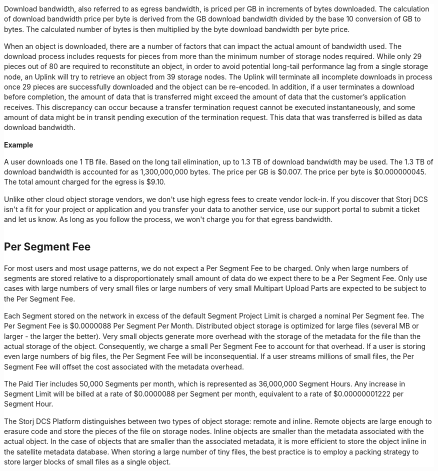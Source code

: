 Download bandwidth, also referred to as egress bandwidth, is priced per GB in increments of bytes downloaded. The calculation of download bandwidth price per byte is derived from the GB download bandwidth divided by the base 10 conversion of GB to bytes. The calculated number of bytes is then multiplied by the byte download bandwidth per byte price.&#x20;

When an object is downloaded, there are a number of factors that can impact the actual amount of bandwidth used. The download process includes requests for pieces from more than the minimum number of storage nodes required. While only 29 pieces out of 80 are required to reconstitute an object, in order to avoid potential long-tail performance lag from a single storage node, an Uplink will try to retrieve an object from 39 storage nodes. The Uplink will terminate all incomplete downloads in process once 29 pieces are successfully downloaded and the object can be re-encoded. In addition, if a user terminates a download before completion, the amount of data that is transferred might exceed the amount of data that the customer’s application receives. This discrepancy can occur because a transfer termination request cannot be executed instantaneously, and some amount of data might be in transit pending execution of the termination request. This data that was transferred is billed as data download bandwidth.&#x20;

**Example**

A user downloads one 1 TB file. Based on the long tail elimination, up to 1.3 TB of download bandwidth may be used. The 1.3 TB of download bandwidth is accounted for as 1,300,000,000 bytes. The price per GB is $0.007. The price per byte is $0.000000045. The total amount charged for the egress is $9.10.

Unlike other cloud object storage vendors, we don't use high egress fees to create vendor lock-in. If you discover that Storj DCS isn't a fit for your project or application and you transfer your data to another service, use our support portal to submit a ticket and let us know. As long as you follow the process, we won't charge you for that egress bandwidth.

## Per Segment Fee

For most users and most usage patterns, we do not expect a Per Segment Fee to be charged. Only when large numbers of segments are stored relative to a disproportionately small amount of data do we expect there to be a Per Segment Fee. Only use cases with large numbers of very small files or large numbers of very small Multipart Upload Parts are expected to be subject to the Per Segment Fee.

Each Segment stored on the network in excess of the default Segment Project Limit is charged a nominal Per Segment fee. The Per Segment Fee is $0.0000088 Per Segment Per Month. Distributed object storage is optimized for large files (several MB or larger - the larger the better). Very small objects generate more overhead with the storage of the metadata for the file than the actual storage of the object. Consequently, we charge a small Per Segment Fee to account for that overhead. If a user is storing even large numbers of big files, the Per Segment Fee will be inconsequential. If a user streams millions of small files, the Per Segment Fee will offset the cost associated with the metadata overhead.

The Paid Tier includes 50,000 Segments per month, which is represented as 36,000,000 Segment Hours. Any increase in Segment Limit will be billed at a rate of $0.0000088 per Segment per month, equivalent to a rate of $0.00000001222 per Segment Hour.

The Storj DCS Platform distinguishes between two types of object storage: remote and inline. Remote objects are large enough to erasure code and store the pieces of the file on storage nodes. Inline objects are smaller than the metadata associated with the actual object. In the case of objects that are smaller than the associated metadata, it is more efficient to store the object inline in the satellite metadata database. When storing a large number of tiny files, the best practice is to employ a packing strategy to store larger blocks of small files as a single object.
